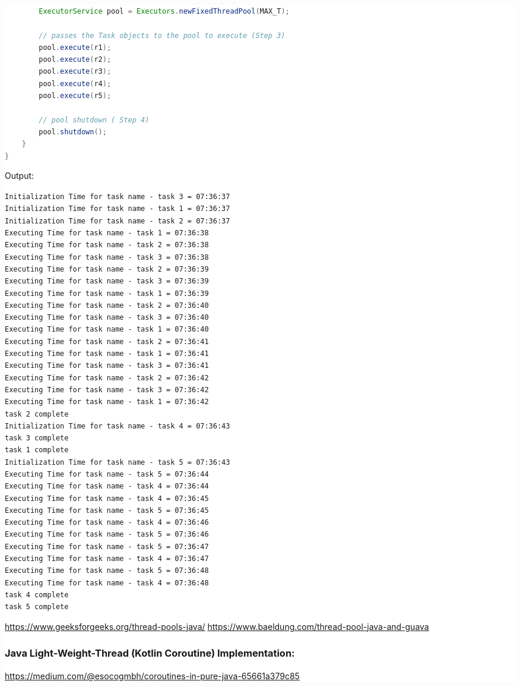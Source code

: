 ```java
        ExecutorService pool = Executors.newFixedThreadPool(MAX_T);  
         
        // passes the Task objects to the pool to execute (Step 3)
        pool.execute(r1);
        pool.execute(r2);
        pool.execute(r3);
        pool.execute(r4);
        pool.execute(r5); 
          
        // pool shutdown ( Step 4)
        pool.shutdown();    
    }
}
```
Output:
```txt
Initialization Time for task name - task 3 = 07:36:37
Initialization Time for task name - task 1 = 07:36:37
Initialization Time for task name - task 2 = 07:36:37
Executing Time for task name - task 1 = 07:36:38
Executing Time for task name - task 2 = 07:36:38
Executing Time for task name - task 3 = 07:36:38
Executing Time for task name - task 2 = 07:36:39
Executing Time for task name - task 3 = 07:36:39
Executing Time for task name - task 1 = 07:36:39
Executing Time for task name - task 2 = 07:36:40
Executing Time for task name - task 3 = 07:36:40
Executing Time for task name - task 1 = 07:36:40
Executing Time for task name - task 2 = 07:36:41
Executing Time for task name - task 1 = 07:36:41
Executing Time for task name - task 3 = 07:36:41
Executing Time for task name - task 2 = 07:36:42
Executing Time for task name - task 3 = 07:36:42
Executing Time for task name - task 1 = 07:36:42
task 2 complete
Initialization Time for task name - task 4 = 07:36:43
task 3 complete
task 1 complete
Initialization Time for task name - task 5 = 07:36:43
Executing Time for task name - task 5 = 07:36:44
Executing Time for task name - task 4 = 07:36:44
Executing Time for task name - task 4 = 07:36:45
Executing Time for task name - task 5 = 07:36:45
Executing Time for task name - task 4 = 07:36:46
Executing Time for task name - task 5 = 07:36:46
Executing Time for task name - task 5 = 07:36:47
Executing Time for task name - task 4 = 07:36:47
Executing Time for task name - task 5 = 07:36:48
Executing Time for task name - task 4 = 07:36:48
task 4 complete
task 5 complete
```



https://www.geeksforgeeks.org/thread-pools-java/
https://www.baeldung.com/thread-pool-java-and-guava
### Java Light-Weight-Thread (Kotlin Coroutine) Implementation:
https://medium.com/@esocogmbh/coroutines-in-pure-java-65661a379c85